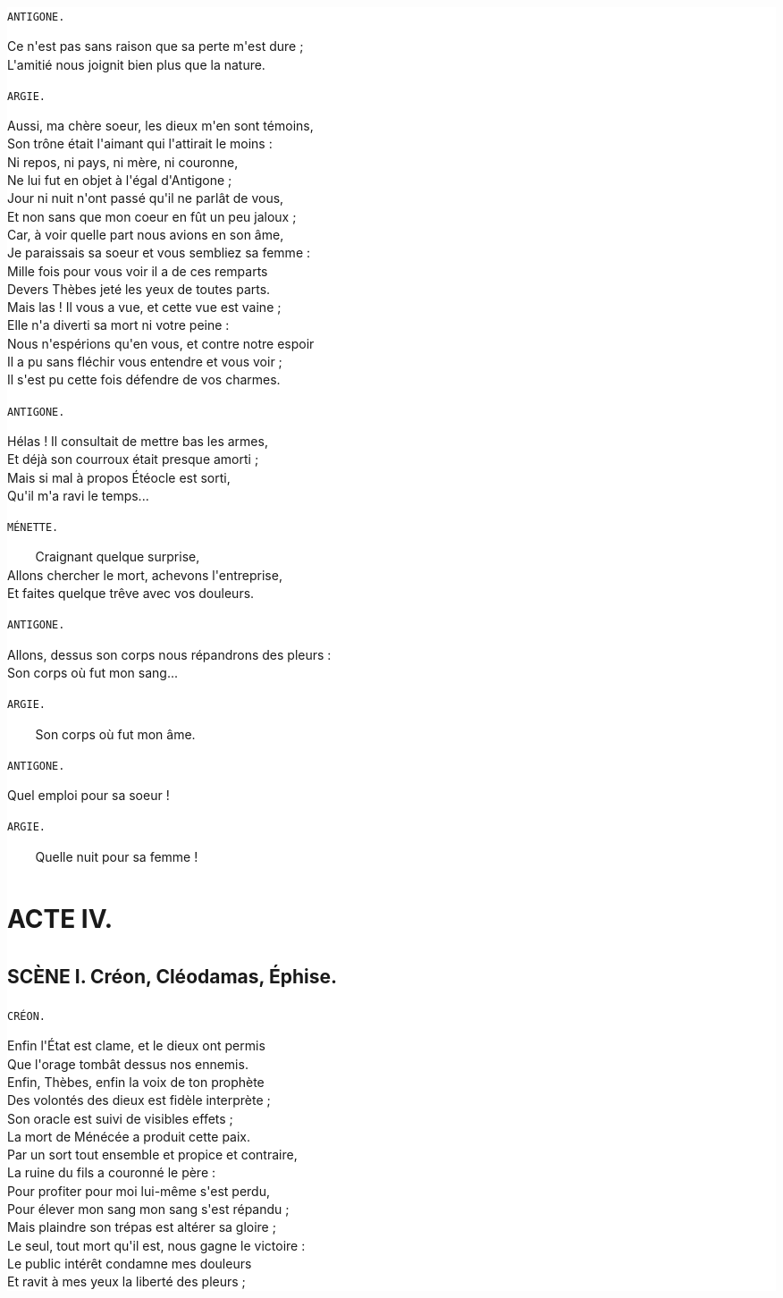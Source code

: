     ANTIGONE.
Ce n'est pas sans raison que sa perte m'est dure ;  
L'amitié nous joignit bien plus que la nature.  

    ARGIE.
Aussi, ma chère soeur, les dieux m'en sont témoins,  
Son trône était l'aimant qui l'attirait le moins :  
Ni repos, ni pays, ni mère, ni couronne,  
Ne lui fut en objet à l'égal d'Antigone ;  
Jour ni nuit n'ont passé qu'il ne parlât de vous,  
Et non sans que mon coeur en fût un peu jaloux ;  
Car, à voir quelle part nous avions en son âme,  
Je paraissais sa soeur et vous sembliez sa femme :  
Mille fois pour vous voir il a de ces remparts  
Devers Thèbes jeté les yeux de toutes parts.  
Mais las ! Il vous a vue, et cette vue est vaine ;  
Elle n'a diverti sa mort ni votre peine :  
Nous n'espérions qu'en vous, et contre notre espoir  
Il a pu sans fléchir vous entendre et vous voir ;  
Il s'est pu cette fois défendre de vos charmes.  

    ANTIGONE.
Hélas ! Il consultait de mettre bas les armes,  
Et déjà son courroux était presque amorti ;  
Mais si mal à propos Étéocle est sorti,  
Qu'il m'a ravi le temps...  

    MÉNETTE.
        Craignant quelque surprise,  
Allons chercher le mort, achevons l'entreprise,  
Et faites quelque trêve avec vos douleurs.  

    ANTIGONE.
Allons, dessus son corps nous répandrons des pleurs :  
Son corps où fut mon sang...  

    ARGIE.
        Son corps où fut mon âme.  

    ANTIGONE.
Quel emploi pour sa soeur !  

    ARGIE.
        Quelle nuit pour sa femme !  


# ACTE IV.


## SCÈNE I. Créon, Cléodamas, Éphise.

    CRÉON.
Enfin l'État est clame, et le dieux ont permis  
Que l'orage tombât dessus nos ennemis.  
Enfin, Thèbes, enfin la voix de ton prophète  
Des volontés des dieux est fidèle interprète ;  
Son oracle est suivi de visibles effets ;  
La mort de Ménécée a produit cette paix.  
Par un sort tout ensemble et propice et contraire,  
La ruine du fils a couronné le père :  
Pour profiter pour moi lui-même s'est perdu,  
Pour élever mon sang mon sang s'est répandu ;  
Mais plaindre son trépas est altérer sa gloire ;  
Le seul, tout mort qu'il est, nous gagne le victoire :  
Le public intérêt condamne mes douleurs  
Et ravit à mes yeux la liberté des pleurs ;  